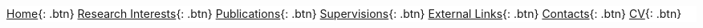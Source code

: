 [Home](https://econdesousa.github.io){: .btn}
[Research Interests](https://econdesousa.github.io/ResearchInterests){: .btn}
[Publications](https://econdesousa.github.io/Publications){: .btn}
[Supervisions](https://econdesousa.github.io/Supervision){: .btn}
[External Links](https://econdesousa.github.io/Links){: .btn}
[Contacts](https://econdesousa.github.io/Contacts){: .btn}
[CV](https://econdesousa.github.io/CV){: .btn}